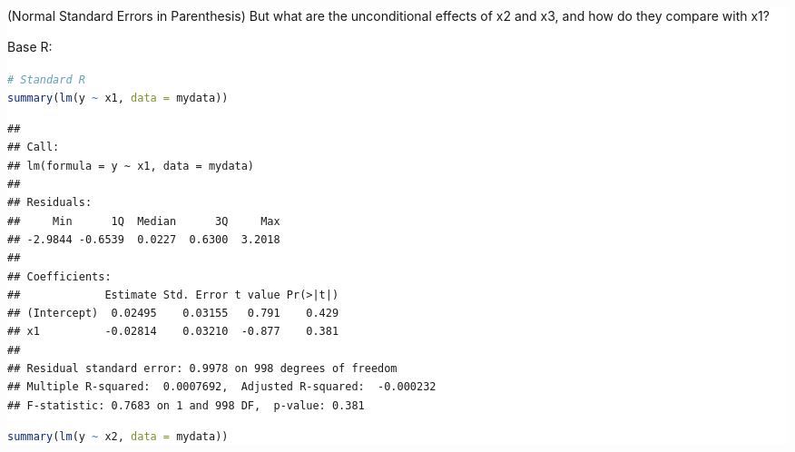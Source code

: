 </tr>
<tr>
<td style="text-align:left">
</td>
<td style="text-align:right">
(Normal Standard Errors in Parenthesis)
</td>
</tr>
</table>
But what are the unconditional effects of x2 and x3, and how do they compare with x1?

Base R:

``` r
# Standard R
summary(lm(y ~ x1, data = mydata))
```

    ## 
    ## Call:
    ## lm(formula = y ~ x1, data = mydata)
    ## 
    ## Residuals:
    ##     Min      1Q  Median      3Q     Max 
    ## -2.9844 -0.6539  0.0227  0.6300  3.2018 
    ## 
    ## Coefficients:
    ##             Estimate Std. Error t value Pr(>|t|)
    ## (Intercept)  0.02495    0.03155   0.791    0.429
    ## x1          -0.02814    0.03210  -0.877    0.381
    ## 
    ## Residual standard error: 0.9978 on 998 degrees of freedom
    ## Multiple R-squared:  0.0007692,  Adjusted R-squared:  -0.000232 
    ## F-statistic: 0.7683 on 1 and 998 DF,  p-value: 0.381

``` r
summary(lm(y ~ x2, data = mydata))
```
